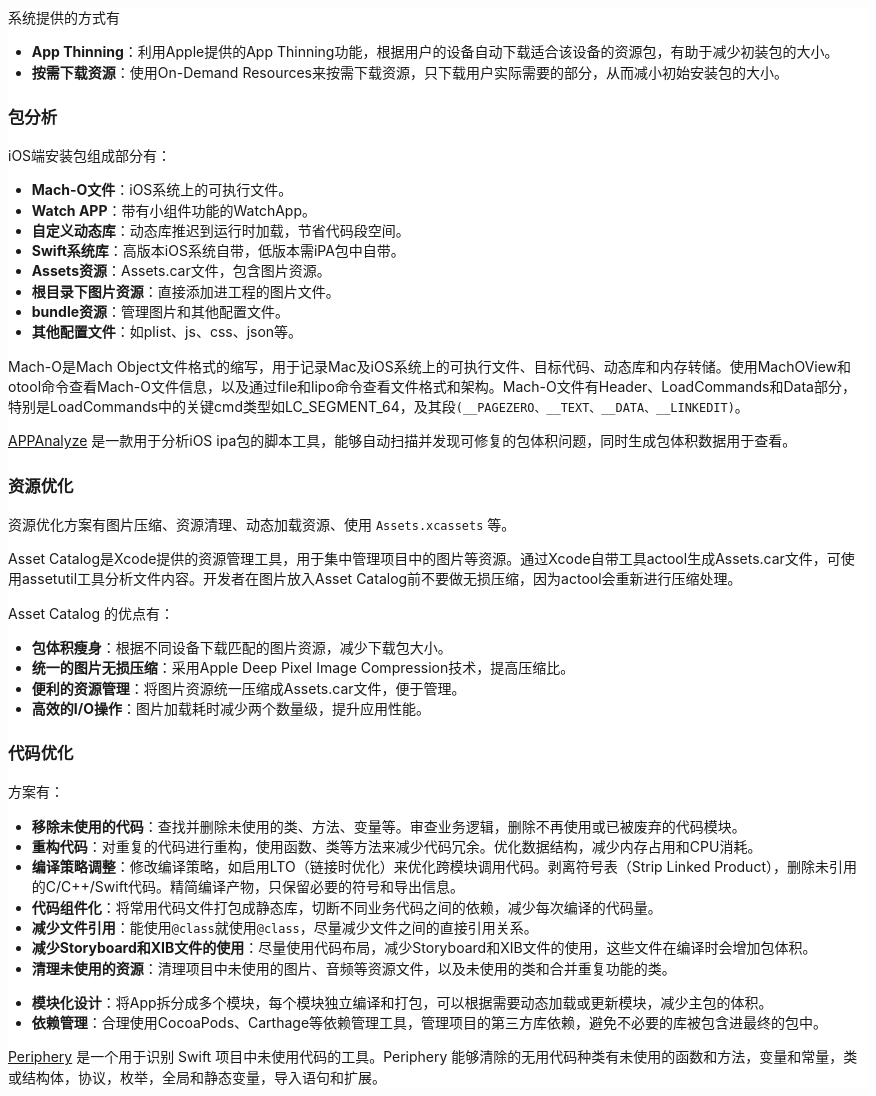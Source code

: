 系统提供的方式有

* **App Thinning**：利用Apple提供的App Thinning功能，根据用户的设备自动下载适合该设备的资源包，有助于减少初装包的大小。
* **按需下载资源**：使用On-Demand Resources来按需下载资源，只下载用户实际需要的部分，从而减小初始安装包的大小。

### 包分析

iOS端安装包组成部分有：

* **Mach-O文件**：iOS系统上的可执行文件。
* **Watch APP**：带有小组件功能的WatchApp。
* **自定义动态库**：动态库推迟到运行时加载，节省代码段空间。
* **Swift系统库**：高版本iOS系统自带，低版本需iPA包中自带。
* **Assets资源**：Assets.car文件，包含图片资源。
* **根目录下图片资源**：直接添加进工程的图片文件。
* **bundle资源**：管理图片和其他配置文件。
* **其他配置文件**：如plist、js、css、json等。

Mach-O是Mach Object文件格式的缩写，用于记录Mac及iOS系统上的可执行文件、目标代码、动态库和内存转储。使用MachOView和otool命令查看Mach-O文件信息，以及通过file和lipo命令查看文件格式和架构。Mach-O文件有Header、LoadCommands和Data部分，特别是LoadCommands中的关键cmd类型如LC_SEGMENT_64，及其段`(__PAGEZERO、__TEXT、__DATA、__LINKEDIT)`。

[APPAnalyze](https://github.com/helele90/APPAnalyze) 是一款用于分析iOS ipa包的脚本工具，能够自动扫描并发现可修复的包体积问题，同时生成包体积数据用于查看。

### 资源优化

资源优化方案有图片压缩、资源清理、动态加载资源、使用 `Assets.xcassets` 等。

Asset Catalog是Xcode提供的资源管理工具，用于集中管理项目中的图片等资源。通过Xcode自带工具actool生成Assets.car文件，可使用assetutil工具分析文件内容。开发者在图片放入Asset Catalog前不要做无损压缩，因为actool会重新进行压缩处理。

Asset Catalog 的优点有：

* **包体积瘦身**：根据不同设备下载匹配的图片资源，减少下载包大小。
* **统一的图片无损压缩**：采用Apple Deep Pixel Image Compression技术，提高压缩比。
* **便利的资源管理**：将图片资源统一压缩成Assets.car文件，便于管理。
* **高效的I/O操作**：图片加载耗时减少两个数量级，提升应用性能。

### 代码优化

方案有：

* **移除未使用的代码**：查找并删除未使用的类、方法、变量等。审查业务逻辑，删除不再使用或已被废弃的代码模块。
* **重构代码**：对重复的代码进行重构，使用函数、类等方法来减少代码冗余。优化数据结构，减少内存占用和CPU消耗。
* **编译策略调整**：修改编译策略，如启用LTO（链接时优化）来优化跨模块调用代码。剥离符号表（Strip Linked Product），删除未引用的C/C++/Swift代码。精简编译产物，只保留必要的符号和导出信息。
* **代码组件化**：将常用代码文件打包成静态库，切断不同业务代码之间的依赖，减少每次编译的代码量。
* **减少文件引用**：能使用`@class`就使用`@class`，尽量减少文件之间的直接引用关系。
* **减少Storyboard和XIB文件的使用**：尽量使用代码布局，减少Storyboard和XIB文件的使用，这些文件在编译时会增加包体积。
* **清理未使用的资源**：清理项目中未使用的图片、音频等资源文件，以及未使用的类和合并重复功能的类。
- **模块化设计**：将App拆分成多个模块，每个模块独立编译和打包，可以根据需要动态加载或更新模块，减少主包的体积。
- **依赖管理**：合理使用CocoaPods、Carthage等依赖管理工具，管理项目的第三方库依赖，避免不必要的库被包含进最终的包中。

[Periphery](https://github.com/peripheryapp/periphery) 是一个用于识别 Swift 项目中未使用代码的工具。Periphery 能够清除的无用代码种类有未使用的函数和方法，变量和常量，类或结构体，协议，枚举，全局和静态变量，导入语句和扩展。
